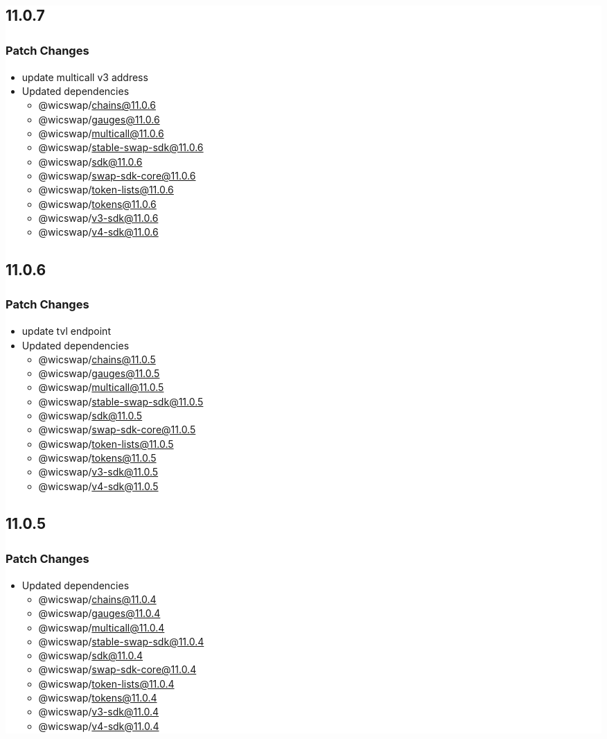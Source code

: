 ## 11.0.7

### Patch Changes

- update multicall v3 address
- Updated dependencies
  - @wicswap/chains@11.0.6
  - @wicswap/gauges@11.0.6
  - @wicswap/multicall@11.0.6
  - @wicswap/stable-swap-sdk@11.0.6
  - @wicswap/sdk@11.0.6
  - @wicswap/swap-sdk-core@11.0.6
  - @wicswap/token-lists@11.0.6
  - @wicswap/tokens@11.0.6
  - @wicswap/v3-sdk@11.0.6
  - @wicswap/v4-sdk@11.0.6

## 11.0.6

### Patch Changes

- update tvl endpoint
- Updated dependencies
  - @wicswap/chains@11.0.5
  - @wicswap/gauges@11.0.5
  - @wicswap/multicall@11.0.5
  - @wicswap/stable-swap-sdk@11.0.5
  - @wicswap/sdk@11.0.5
  - @wicswap/swap-sdk-core@11.0.5
  - @wicswap/token-lists@11.0.5
  - @wicswap/tokens@11.0.5
  - @wicswap/v3-sdk@11.0.5
  - @wicswap/v4-sdk@11.0.5

## 11.0.5

### Patch Changes

- Updated dependencies
  - @wicswap/chains@11.0.4
  - @wicswap/gauges@11.0.4
  - @wicswap/multicall@11.0.4
  - @wicswap/stable-swap-sdk@11.0.4
  - @wicswap/sdk@11.0.4
  - @wicswap/swap-sdk-core@11.0.4
  - @wicswap/token-lists@11.0.4
  - @wicswap/tokens@11.0.4
  - @wicswap/v3-sdk@11.0.4
  - @wicswap/v4-sdk@11.0.4
